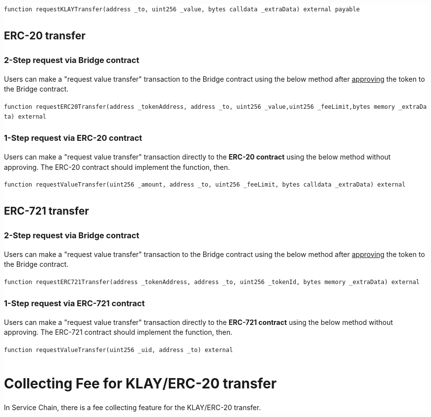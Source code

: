 ```solidity
function requestKLAYTransfer(address _to, uint256 _value, bytes calldata _extraData) external payable
```

## ERC-20 transfer <a id="erc-20-transfer"></a>

### 2-Step request via Bridge contract <a id="2-step-request-via-bridge-contract"></a>
Users can make a "request value transfer" transaction to the Bridge contract using the below method after [approving](https://github.com/ethereum/EIPs/blob/master/EIPS/eip-20.md#approve) the token to the Bridge contract.

```solidity
function requestERC20Transfer(address _tokenAddress, address _to, uint256 _value,uint256 _feeLimit,bytes memory _extraData) external
```

### 1-Step request via ERC-20 contract <a id="1-step-request-via-erc-20-contract"></a>
Users can make a "request value transfer" transaction directly to the **ERC-20 contract** using the below method without approving.
The ERC-20 contract should implement the function, then.

```solidity
function requestValueTransfer(uint256 _amount, address _to, uint256 _feeLimit, bytes calldata _extraData) external
```

## ERC-721 transfer <a id="erc-721-transfer"></a>

### 2-Step request via Bridge contract <a id="2-step-request-via-bridge-contract"></a>
Users can make a "request value transfer" transaction to the Bridge contract using the below method after [approving](https://github.com/ethereum/EIPs/blob/master/EIPS/eip-20.md#approve) the token to the Bridge contract.

```solidity
function requestERC721Transfer(address _tokenAddress, address _to, uint256 _tokenId, bytes memory _extraData) external
```

### 1-Step request via ERC-721 contract <a id="1-step-request-via-erc-721-contract"></a>
Users can make a "request value transfer" transaction directly to the **ERC-721 contract** using the below method without approving.
The ERC-721 contract should implement the function, then.

```solidity
function requestValueTransfer(uint256 _uid, address _to) external
```

# Collecting Fee for KLAY/ERC-20 transfer <a id="collecting-fee-for-klay-erc-20-transfer"></a>
In Service Chain, there is a fee collecting feature for the KLAY/ERC-20 transfer. 

